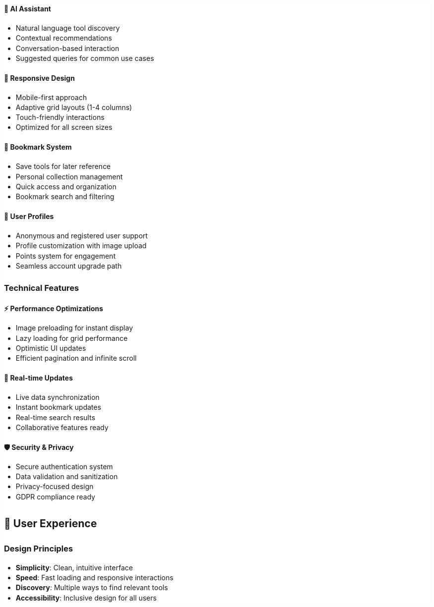 #### 🤖 **AI Assistant**
- Natural language tool discovery
- Contextual recommendations
- Conversation-based interaction
- Suggested queries for common use cases

#### 📱 **Responsive Design**
- Mobile-first approach
- Adaptive grid layouts (1-4 columns)
- Touch-friendly interactions
- Optimized for all screen sizes

#### 🔖 **Bookmark System**
- Save tools for later reference
- Personal collection management
- Quick access and organization
- Bookmark search and filtering

#### 👤 **User Profiles**
- Anonymous and registered user support
- Profile customization with image upload
- Points system for engagement
- Seamless account upgrade path

### Technical Features

#### ⚡ **Performance Optimizations**
- Image preloading for instant display
- Lazy loading for grid performance
- Optimistic UI updates
- Efficient pagination and infinite scroll

#### 🔄 **Real-time Updates**
- Live data synchronization
- Instant bookmark updates
- Real-time search results
- Collaborative features ready

#### 🛡️ **Security & Privacy**
- Secure authentication system
- Data validation and sanitization
- Privacy-focused design
- GDPR compliance ready

## 🎨 User Experience

### Design Principles
- **Simplicity**: Clean, intuitive interface
- **Speed**: Fast loading and responsive interactions
- **Discovery**: Multiple ways to find relevant tools
- **Accessibility**: Inclusive design for all users
